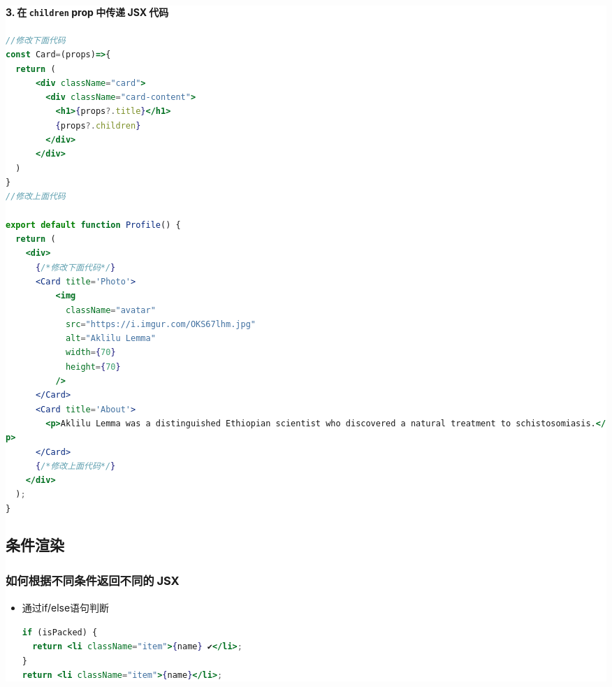 #### 3. 在 `children` prop 中传递 JSX 代码

````jsx
//修改下面代码
const Card=(props)=>{
  return (
      <div className="card">
        <div className="card-content">
          <h1>{props?.title}</h1>
          {props?.children}
        </div>
      </div>
  )
}
//修改上面代码

export default function Profile() {
  return (
    <div>
      {/*修改下面代码*/}
      <Card title='Photo'>
          <img
            className="avatar"
            src="https://i.imgur.com/OKS67lhm.jpg"
            alt="Aklilu Lemma"
            width={70}
            height={70}
          />
      </Card>
      <Card title='About'>
        <p>Aklilu Lemma was a distinguished Ethiopian scientist who discovered a natural treatment to schistosomiasis.</p>
      </Card>
      {/*修改上面代码*/}
    </div>
  );
}
````

## 条件渲染

### 如何根据不同条件返回不同的 JSX

* 通过if/else语句判断

  ````jsx
  if (isPacked) {
    return <li className="item">{name} ✔</li>;
  }
  return <li className="item">{name}</li>;
  ````
